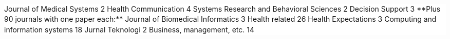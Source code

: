 <td>Journal of Medical Systems</td>

<td style="text-align:center;">2</td>

</tr>

<tr>

<td>Health Communication</td>

<td style="text-align:center;">4</td>

<td>Systems Research and Behavioral Sciences</td>

<td style="text-align:center;">2</td>

</tr>

<tr>

<td>Decision Support</td>

<td style="text-align:center;">3</td>

<td colspan="2">**Plus 90 journals with one paper each:**</td>

</tr>

<tr>

<td>Journal of Biomedical Informatics</td>

<td style="text-align:center;">3</td>

<td>Health related</td>

<td style="text-align:center;">26</td>

</tr>

<tr>

<td>Health Expectations</td>

<td style="text-align:center;">3</td>

<td>Computing and information systems</td>

<td style="text-align:center;">18</td>

</tr>

<tr>

<td>Jurnal Teknologi</td>

<td style="text-align:center;">2</td>

<td>Business, management, etc.</td>

<td style="text-align:center;">14</td>

</tr>

<tr>
